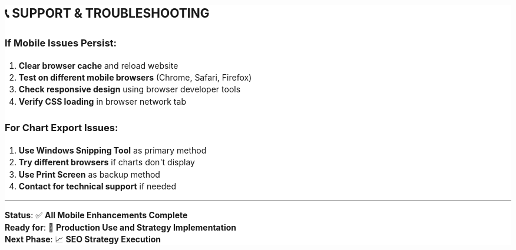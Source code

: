
## 📞 **SUPPORT & TROUBLESHOOTING**

### **If Mobile Issues Persist:**
1. **Clear browser cache** and reload website
2. **Test on different mobile browsers** (Chrome, Safari, Firefox)
3. **Check responsive design** using browser developer tools
4. **Verify CSS loading** in browser network tab

### **For Chart Export Issues:**
1. **Use Windows Snipping Tool** as primary method
2. **Try different browsers** if charts don't display
3. **Use Print Screen** as backup method
4. **Contact for technical support** if needed

---

**Status**: ✅ **All Mobile Enhancements Complete**  
**Ready for**: 🚀 **Production Use and Strategy Implementation**  
**Next Phase**: 📈 **SEO Strategy Execution**
